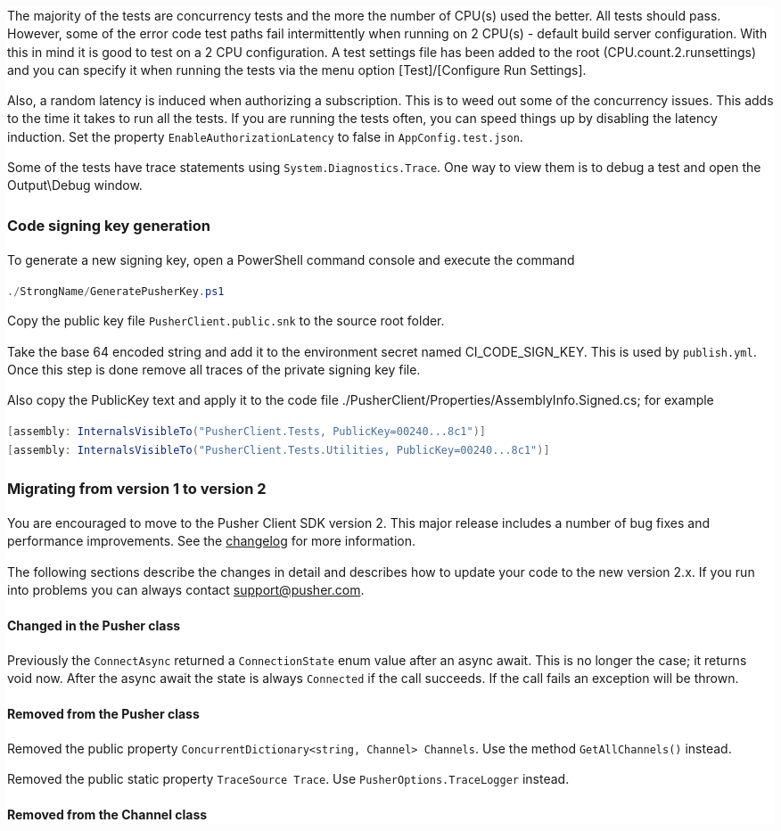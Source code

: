 The majority of the tests are concurrency tests and the more the number of CPU(s) used the better. All tests should pass. However, some of the error code test paths fail intermittently when running on 2 CPU(s) - default build server configuration. With this in mind it is good to test on a 2 CPU configuration. A test settings file has been added to the root (CPU.count.2.runsettings) and you can specify it when running the tests via the menu option [Test]/[Configure Run Settings].

Also, a random latency is induced when authorizing a subscription. This is to weed out some of the concurrency issues. This adds to the time it takes to run all the tests. If you are running the tests often, you can speed things up by disabling the latency induction. Set the property `EnableAuthorizationLatency` to false in `AppConfig.test.json`.

Some of the tests have trace statements using `System.Diagnostics.Trace`. One way to view them is to debug a test and open the Output\Debug window.

### Code signing key generation

To generate a new signing key, open a PowerShell command console and execute the command

```powershell
./StrongName/GeneratePusherKey.ps1
```

Copy the public key file `PusherClient.public.snk` to the source root folder.

Take the base 64 encoded string and add it to the environment secret named CI_CODE_SIGN_KEY. This is used by `publish.yml`. Once this step is done remove all traces of the private signing key file.

Also copy the PublicKey text and apply it to the code file ./PusherClient/Properties/AssemblyInfo.Signed.cs; for example

```cs
[assembly: InternalsVisibleTo("PusherClient.Tests, PublicKey=00240...8c1")]
[assembly: InternalsVisibleTo("PusherClient.Tests.Utilities, PublicKey=00240...8c1")]
```

### Migrating from version 1 to version 2

You are encouraged to move to the Pusher Client SDK version 2. This major release includes a number of bug fixes and performance improvements. See the [changelog](https://github.com/pusher/pusher-websocket-dotnet/blob/master/CHANGELOG.md) for more information.

The following sections describe the changes in detail and describes how to update your code to the new version 2.x. If you run into problems you can always contact support@pusher.com.

#### Changed in the Pusher class

Previously the `ConnectAsync` returned a `ConnectionState` enum value after an async await. This is no longer the case; it returns void now. After the async await the state is always `Connected` if the call succeeds. If the call fails an exception will be thrown.

#### Removed from the Pusher class

Removed the public property `ConcurrentDictionary<string, Channel> Channels`. Use the method `GetAllChannels()` instead.

Removed the public static property `TraceSource Trace`. Use `PusherOptions.TraceLogger` instead.

#### Removed from the Channel class
